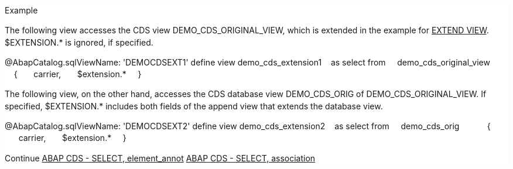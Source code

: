 Example

The following view accesses the CDS view DEMO\_CDS\_ORIGINAL\_VIEW, which is extended in the example for [EXTEND VIEW](https://help.sap.com/doc/abapdocu_754_index_htm/7.54/en-US/abencds_f1_extend_view.htm). $EXTENSION.\* is ignored, if specified.

@AbapCatalog.sqlViewName: 'DEMOCDSEXT1'
define view demo\_cds\_extension1
   as select from
    demo\_cds\_original\_view
    
    {
      carrier,
      $extension.\*
    }

The following view, on the other hand, accesses the CDS database view DEMO\_CDS\_ORIG of DEMO\_CDS\_ORIGINAL\_VIEW. If specified, $EXTENSION.\* includes both fields of the append view that extends the database view.

@AbapCatalog.sqlViewName: 'DEMOCDSEXT2'
define view demo\_cds\_extension2
   as select from
    demo\_cds\_orig  
    
    {
      carrier,
      $extension.\*
    }

Continue
[ABAP CDS - SELECT, element\_annot](https://help.sap.com/doc/abapdocu_754_index_htm/7.54/en-US/abencds_f1_element_annotations.htm)
[ABAP CDS - SELECT, association](https://help.sap.com/doc/abapdocu_754_index_htm/7.54/en-US/abencds_f1_select_list_association.htm)